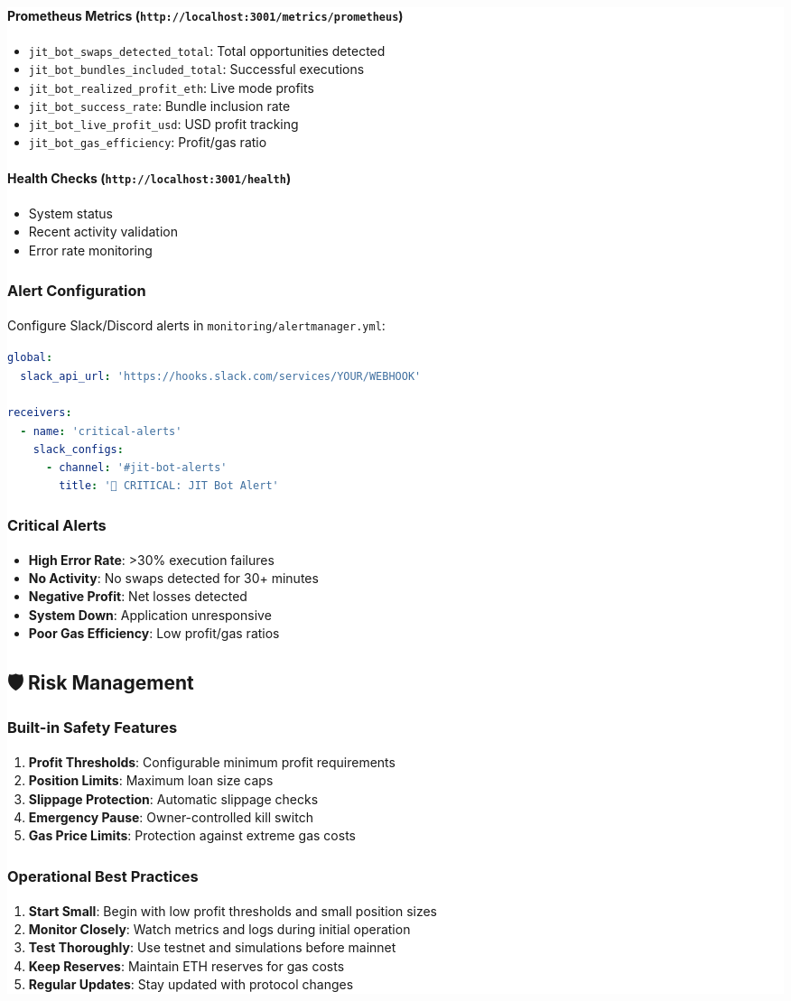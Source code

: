 #### Prometheus Metrics (`http://localhost:3001/metrics/prometheus`)

- `jit_bot_swaps_detected_total`: Total opportunities detected
- `jit_bot_bundles_included_total`: Successful executions
- `jit_bot_realized_profit_eth`: Live mode profits
- `jit_bot_success_rate`: Bundle inclusion rate
- `jit_bot_live_profit_usd`: USD profit tracking
- `jit_bot_gas_efficiency`: Profit/gas ratio

#### Health Checks (`http://localhost:3001/health`)

- System status
- Recent activity validation
- Error rate monitoring

### Alert Configuration

Configure Slack/Discord alerts in `monitoring/alertmanager.yml`:

```yaml
global:
  slack_api_url: 'https://hooks.slack.com/services/YOUR/WEBHOOK'

receivers:
  - name: 'critical-alerts'
    slack_configs:
      - channel: '#jit-bot-alerts'
        title: '🚨 CRITICAL: JIT Bot Alert'
```

### Critical Alerts

- **High Error Rate**: >30% execution failures
- **No Activity**: No swaps detected for 30+ minutes
- **Negative Profit**: Net losses detected
- **System Down**: Application unresponsive
- **Poor Gas Efficiency**: Low profit/gas ratios

## 🛡️ Risk Management

### Built-in Safety Features

1. **Profit Thresholds**: Configurable minimum profit requirements
2. **Position Limits**: Maximum loan size caps
3. **Slippage Protection**: Automatic slippage checks
4. **Emergency Pause**: Owner-controlled kill switch
5. **Gas Price Limits**: Protection against extreme gas costs

### Operational Best Practices

1. **Start Small**: Begin with low profit thresholds and small position sizes
2. **Monitor Closely**: Watch metrics and logs during initial operation
3. **Test Thoroughly**: Use testnet and simulations before mainnet
4. **Keep Reserves**: Maintain ETH reserves for gas costs
5. **Regular Updates**: Stay updated with protocol changes
